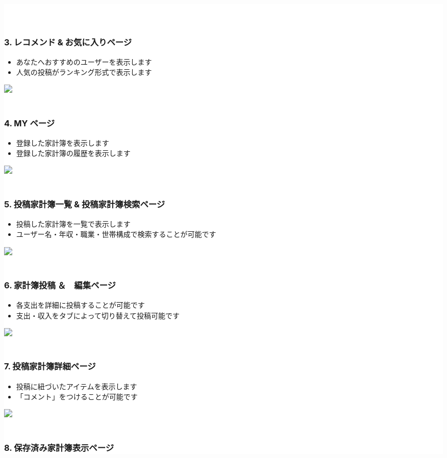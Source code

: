 <br>
<br>

### 3. レコメンド & お気に入りページ

- あなたへおすすめのユーザーを表示します
- 人気の投稿がランキング形式で表示します

<img src="https://user-images.githubusercontent.com/87213148/191399264-76e32cdb-0f8b-47c5-b578-6947d8caa856.png" width="600px">

<br>
<br>

### 4. MY ページ

- 登録した家計簿を表示します
- 登録した家計簿の履歴を表示します

<img src="https://user-images.githubusercontent.com/87213148/191389386-6307e18d-10f4-420d-9cac-3e38538a3821.png" width="600px">

<br>
<br>

### 5. 投稿家計簿一覧 & 投稿家計簿検索ページ

- 投稿した家計簿を一覧で表示します
- ユーザー名・年収・職業・世帯構成で検索することが可能です

<img src="https://user-images.githubusercontent.com/87213148/191399461-6dcc1b4f-2f08-4e93-abe4-aa250a59c6d1.png" width="600px">

<br>
<br>

### 6. 家計簿投稿 ＆　編集ページ

- 各支出を詳細に投稿することが可能です
- 支出・収入をタブによって切り替えて投稿可能です

<img src="https://user-images.githubusercontent.com/87213148/191399686-689e3faa-4558-47a5-bdf9-044a3a3d210a.png" width="600px">

<br>
<br>

### 7. 投稿家計簿詳細ページ

- 投稿に紐づいたアイテムを表示します
- 「コメント」をつけることが可能です

<img src="https://user-images.githubusercontent.com/87213148/191457888-43992592-70f2-4efc-9a66-440c78c9de73.png" width="600px">

<br>
<br>

### 8. 保存済み家計簿表示ページ
